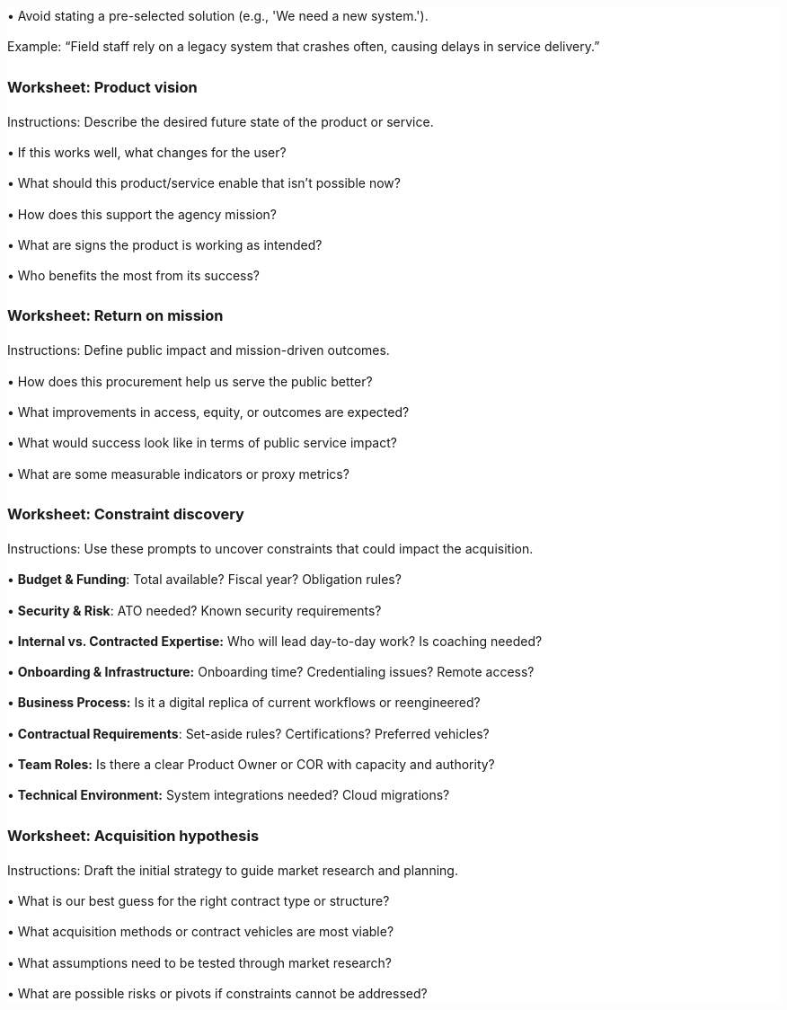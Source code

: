 • Avoid stating a pre-selected solution (e.g., 'We need a new system.').

Example: “Field staff rely on a legacy system that crashes often, causing delays in service delivery.”

### Worksheet: Product vision

Instructions: Describe the desired future state of the product or service.

• If this works well, what changes for the user?

• What should this product/service enable that isn’t possible now?

• How does this support the agency mission?

• What are signs the product is working as intended?

• Who benefits the most from its success?

### Worksheet: Return on mission

Instructions: Define public impact and mission-driven outcomes.

• How does this procurement help us serve the public better?

• What improvements in access, equity, or outcomes are expected?

• What would success look like in terms of public service impact?

• What are some measurable indicators or proxy metrics?

### Worksheet: Constraint discovery

Instructions: Use these prompts to uncover constraints that could impact the acquisition.

• **Budget & Funding**: Total available? Fiscal year? Obligation rules?

• **Security & Risk**: ATO needed? Known security requirements?

• **Internal vs. Contracted Expertise:** Who will lead day-to-day work? Is coaching needed?

• **Onboarding & Infrastructure:** Onboarding time? Credentialing issues? Remote access?

• **Business Process:** Is it a digital replica of current workflows or reengineered?

• **Contractual Requirements**: Set-aside rules? Certifications? Preferred vehicles?

• **Team Roles:** Is there a clear Product Owner or COR with capacity and authority?

• **Technical Environment:** System integrations needed? Cloud migrations?

### Worksheet: Acquisition hypothesis

Instructions: Draft the initial strategy to guide market research and planning.

• What is our best guess for the right contract type or structure?

• What acquisition methods or contract vehicles are most viable?

• What assumptions need to be tested through market research?

• What are possible risks or pivots if constraints cannot be addressed?

